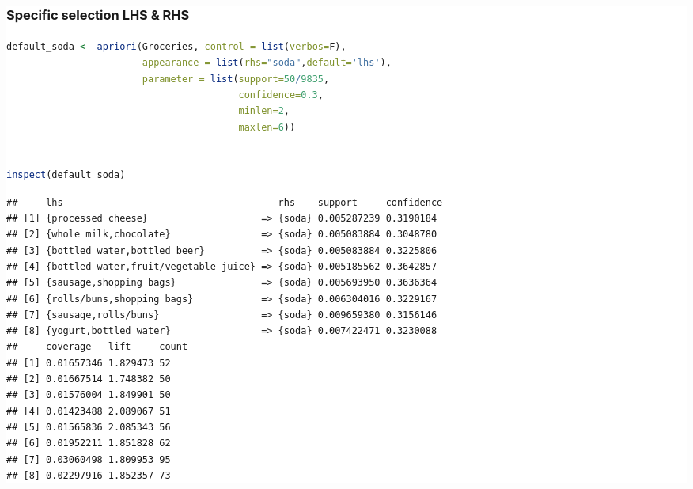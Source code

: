 ### Specific selection LHS & RHS

``` r
default_soda <- apriori(Groceries, control = list(verbos=F),
                        appearance = list(rhs="soda",default='lhs'),
                        parameter = list(support=50/9835, 
                                         confidence=0.3,
                                         minlen=2, 
                                         maxlen=6))


inspect(default_soda)
```

    ##     lhs                                      rhs    support     confidence
    ## [1] {processed cheese}                    => {soda} 0.005287239 0.3190184 
    ## [2] {whole milk,chocolate}                => {soda} 0.005083884 0.3048780 
    ## [3] {bottled water,bottled beer}          => {soda} 0.005083884 0.3225806 
    ## [4] {bottled water,fruit/vegetable juice} => {soda} 0.005185562 0.3642857 
    ## [5] {sausage,shopping bags}               => {soda} 0.005693950 0.3636364 
    ## [6] {rolls/buns,shopping bags}            => {soda} 0.006304016 0.3229167 
    ## [7] {sausage,rolls/buns}                  => {soda} 0.009659380 0.3156146 
    ## [8] {yogurt,bottled water}                => {soda} 0.007422471 0.3230088 
    ##     coverage   lift     count
    ## [1] 0.01657346 1.829473 52   
    ## [2] 0.01667514 1.748382 50   
    ## [3] 0.01576004 1.849901 50   
    ## [4] 0.01423488 2.089067 51   
    ## [5] 0.01565836 2.085343 56   
    ## [6] 0.01952211 1.851828 62   
    ## [7] 0.03060498 1.809953 95   
    ## [8] 0.02297916 1.852357 73
